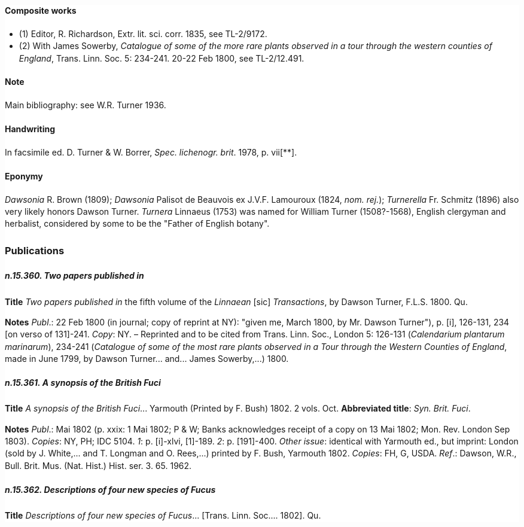 #### Composite works

- (1) Editor, R. Richardson, Extr. lit. sci. corr. 1835, see TL-2/9172.
- (2) With James Sowerby, *Catalogue of some of the more rare plants observed in a tour through the western counties of England*, Trans. Linn. Soc. 5: 234-241. 20-22 Feb 1800, see TL-2/12.491.

#### Note

Main bibliography: see W.R. Turner 1936.

#### Handwriting

In facsimile ed. D. Turner & W. Borrer, *Spec. lichenogr. brit*. 1978, p. vii\[\*\*\].

#### Eponymy

*Dawsonia* R. Brown (1809); *Dawsonia* Palisot de Beauvois ex J.V.F. Lamouroux (1824, *nom. rej.*); *Turnerella* Fr. Schmitz (1896) also very likely honors Dawson Turner. *Turnera* Linnaeus (1753) was named for William Turner (1508?-1568), English clergyman and herbalist, considered by some to be the "Father of English botany".

### Publications

##### n.15.360. Two papers published in

**Title**
*Two papers published in* the fifth volume of the *Linnaean* \[sic\] *Transactions*, by Dawson Turner, F.L.S. 1800. Qu.

**Notes**
*Publ*.: 22 Feb 1800 (in journal; copy of reprint at NY): "given me, March 1800, by Mr. Dawson Turner"), p. \[i\], 126-131, 234 \[on verso of 131\]-241. *Copy*: NY. – Reprinted and to be cited from Trans. Linn. Soc., London 5: 126-131 (*Calendarium plantarum marinarum*), 234-241 (*Catalogue of some of the most rare plants observed in a Tour through the Western Counties of England*, made in June 1799, by Dawson Turner... and... James Sowerby,...) 1800.

##### n.15.361. A synopsis of the British Fuci

**Title**
*A synopsis of the British Fuci*... Yarmouth (Printed by F. Bush) 1802. 2 vols. Oct.
**Abbreviated title**: *Syn. Brit. Fuci*.

**Notes**
*Publ*.: Mai 1802 (p. xxix: 1 Mai 1802; P & W; Banks acknowledges receipt of a copy on 13 Mai 1802; Mon. Rev. London Sep 1803). *Copies*: NY, PH; IDC 5104.
*1*: p. \[i\]-xlvi, \[1\]-189.
*2*: p. \[191\]-400.
*Other issue*: identical with Yarmouth ed., but imprint: London (sold by J. White,... and T. Longman and O. Rees,...) printed by F. Bush, Yarmouth 1802. *Copies*: FH, G, USDA.
*Ref*.: Dawson, W.R., Bull. Brit. Mus. (Nat. Hist.) Hist. ser. 3. 65. 1962.

##### n.15.362. Descriptions of four new species of Fucus

**Title**
*Descriptions of four new species of Fucus*... \[Trans. Linn. Soc.... 1802\]. Qu.
